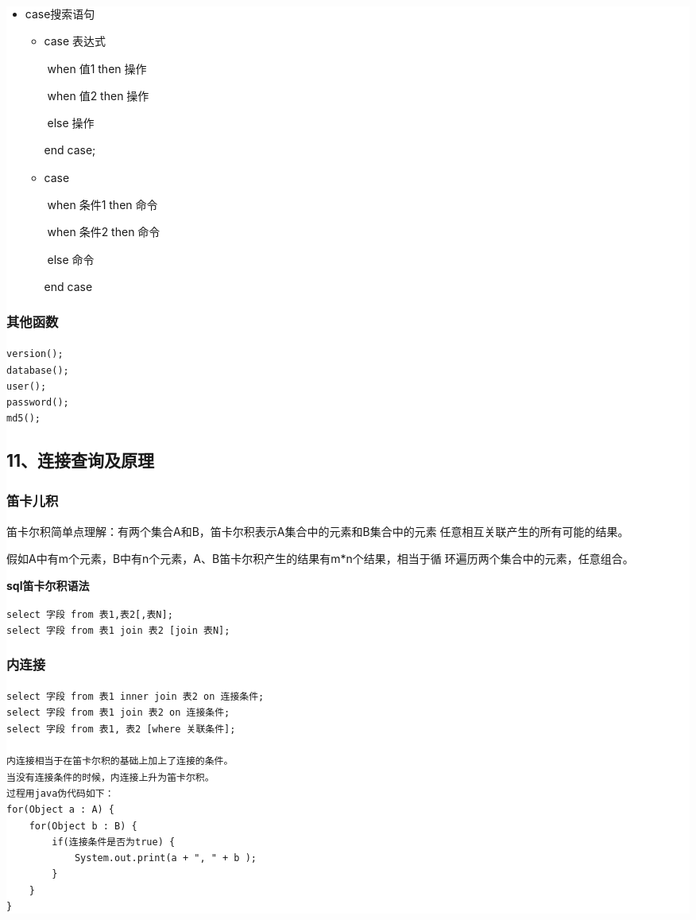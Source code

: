 * case搜索语句

  * case 表达式

    ​	when 值1 then 操作

    ​	when 值2 then 操作

    ​	else 操作

    end case;

  * case 

    ​	when 条件1 then 命令

    ​	when 条件2 then 命令

    ​	else 命令

    end case

### 其他函数

```mysql
version();
database();
user();
password();
md5();
```

## 11、连接查询及原理

### 笛卡儿积

​	笛卡尔积简单点理解：有两个集合A和B，笛卡尔积表⽰A集合中的元素和B集合中的元素 任意相互关联产⽣的所有可能的结果。 

​	假如A中有m个元素，B中有n个元素，A、B笛卡尔积产⽣的结果有m*n个结果，相当于循 环遍历两个集合中的元素，任意组合。

**sql笛卡尔积语法**

```mysql
select 字段 from 表1,表2[,表N];
select 字段 from 表1 join 表2 [join 表N];
```

### 内连接

```mysql
select 字段 from 表1 inner join 表2 on 连接条件;
select 字段 from 表1 join 表2 on 连接条件;
select 字段 from 表1, 表2 [where 关联条件];

内连接相当于在笛卡尔积的基础上加上了连接的条件。
当没有连接条件的时候，内连接上升为笛卡尔积。
过程⽤java伪代码如下：
for(Object a : A) {
    for(Object b : B) {
        if(连接条件是否为true) {
            System.out.print(a + ", " + b );
        }
    }
}
```
